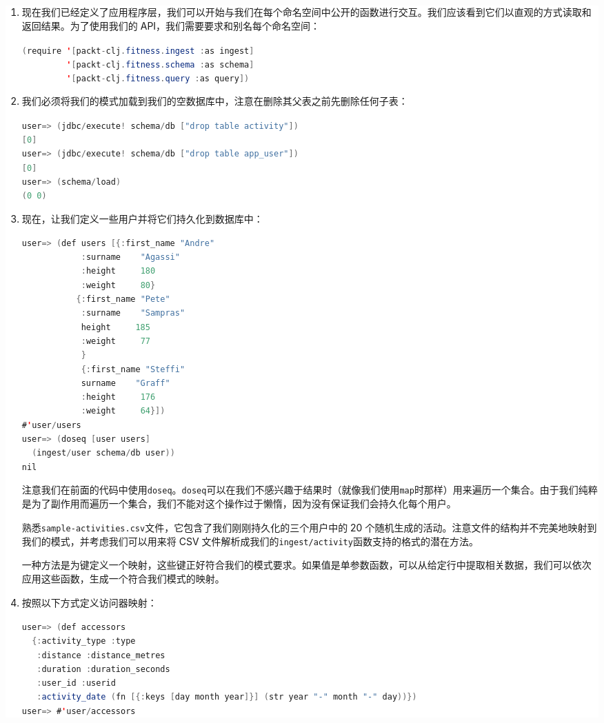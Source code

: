 1.  现在我们已经定义了应用程序层，我们可以开始与我们在每个命名空间中公开的函数进行交互。我们应该看到它们以直观的方式读取和返回结果。为了使用我们的 API，我们需要要求和别名每个命名空间：

    ```java
    (require '[packt-clj.fitness.ingest :as ingest]
             '[packt-clj.fitness.schema :as schema]
             '[packt-clj.fitness.query :as query])
    ```

1.  我们必须将我们的模式加载到我们的空数据库中，注意在删除其父表之前先删除任何子表：

    ```java
    user=> (jdbc/execute! schema/db ["drop table activity"])
    [0]
    user=> (jdbc/execute! schema/db ["drop table app_user"])
    [0]
    user=> (schema/load)
    (0 0)
    ```

1.  现在，让我们定义一些用户并将它们持久化到数据库中：

    ```java
    user=> (def users [{:first_name "Andre"
                :surname    "Agassi"
                :height     180
                :weight     80}
               {:first_name "Pete"
                :surname    "Sampras"
                height     185
                :weight     77
                }
                {:first_name "Steffi"
                surname    "Graff"
                :height     176
                :weight     64}])
    #'user/users
    user=> (doseq [user users]
      (ingest/user schema/db user))
    nil
    ```

    注意我们在前面的代码中使用`doseq`。`doseq`可以在我们不感兴趣于结果时（就像我们使用`map`时那样）用来遍历一个集合。由于我们纯粹是为了副作用而遍历一个集合，我们不能对这个操作过于懒惰，因为没有保证我们会持久化每个用户。

    熟悉`sample-activities.csv`文件，它包含了我们刚刚持久化的三个用户中的 20 个随机生成的活动。注意文件的结构并不完美地映射到我们的模式，并考虑我们可以用来将 CSV 文件解析成我们的`ingest/activity`函数支持的格式的潜在方法。

    一种方法是为键定义一个映射，这些键正好符合我们的模式要求。如果值是单参数函数，可以从给定行中提取相关数据，我们可以依次应用这些函数，生成一个符合我们模式的映射。

1.  按照以下方式定义访问器映射：

    ```java
    user=> (def accessors
      {:activity_type :type
       :distance :distance_metres
       :duration :duration_seconds
       :user_id :userid
       :activity_date (fn [{:keys [day month year]}] (str year "-" month "-" day))})
    user=> #'user/accessors
    ```
